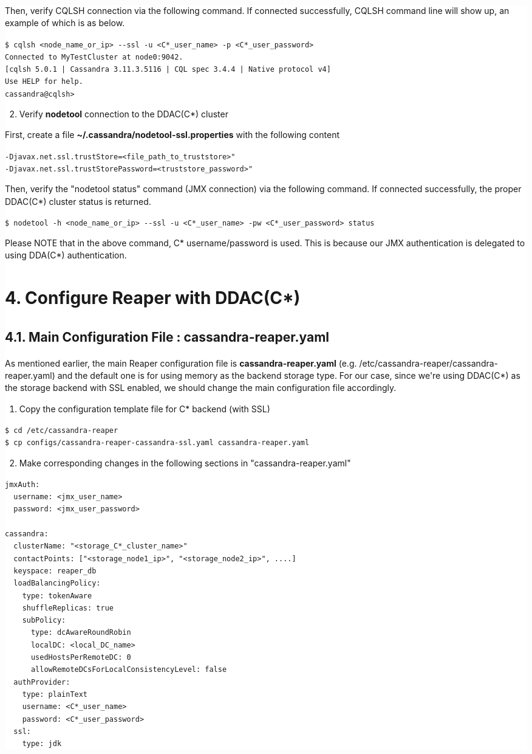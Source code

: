 Then, verify CQLSH connection via the following command. If connected successfully, CQLSH command line will show up, an example of which is as below.
```
$ cqlsh <node_name_or_ip> --ssl -u <C*_user_name> -p <C*_user_password>
Connected to MyTestCluster at node0:9042.
[cqlsh 5.0.1 | Cassandra 3.11.3.5116 | CQL spec 3.4.4 | Native protocol v4]
Use HELP for help.
cassandra@cqlsh>
```

2) Verify **nodetool** connection to the DDAC(C*) cluster

First, create a file **~/.cassandra/nodetool-ssl.properties** with the following content
```
-Djavax.net.ssl.trustStore=<file_path_to_truststore>"
-Djavax.net.ssl.trustStorePassword=<truststore_password>"
```

Then, verify the "nodetool status" command (JMX connection) via the following command. If connected successfully, the proper DDAC(C*) cluster status is returned.
```
$ nodetool -h <node_name_or_ip> --ssl -u <C*_user_name> -pw <C*_user_password> status
```

Please NOTE that in the above command, C* username/password is used. This is because our JMX authentication is delegated to using DDA(C*) authentication.


# 4. Configure Reaper with DDAC(C*)

## 4.1. Main Configuration File : **cassandra-reaper.yaml**

As mentioned earlier, the main Reaper configuration file is **cassandra-reaper.yaml** (e.g. /etc/cassandra-reaper/cassandra-reaper.yaml) and the default one is for using memory as the backend storage type. For our case, since we're using DDAC(C*) as the storage backend with SSL enabled, we should change the main configuration file accordingly. 

1) Copy the configuration template file for C* backend (with SSL)
```
$ cd /etc/cassandra-reaper
$ cp configs/cassandra-reaper-cassandra-ssl.yaml cassandra-reaper.yaml
```

2) Make corresponding changes in the following sections in "cassandra-reaper.yaml"
```
jmxAuth:
  username: <jmx_user_name>
  password: <jmx_user_password>

cassandra:
  clusterName: "<storage_C*_cluster_name>"
  contactPoints: ["<storage_node1_ip>", "<storage_node2_ip>", ....]
  keyspace: reaper_db
  loadBalancingPolicy:
    type: tokenAware
    shuffleReplicas: true
    subPolicy:
      type: dcAwareRoundRobin
      localDC: <local_DC_name>
      usedHostsPerRemoteDC: 0
      allowRemoteDCsForLocalConsistencyLevel: false
  authProvider:
    type: plainText
    username: <C*_user_name>
    password: <C*_user_password>
  ssl:
    type: jdk
```